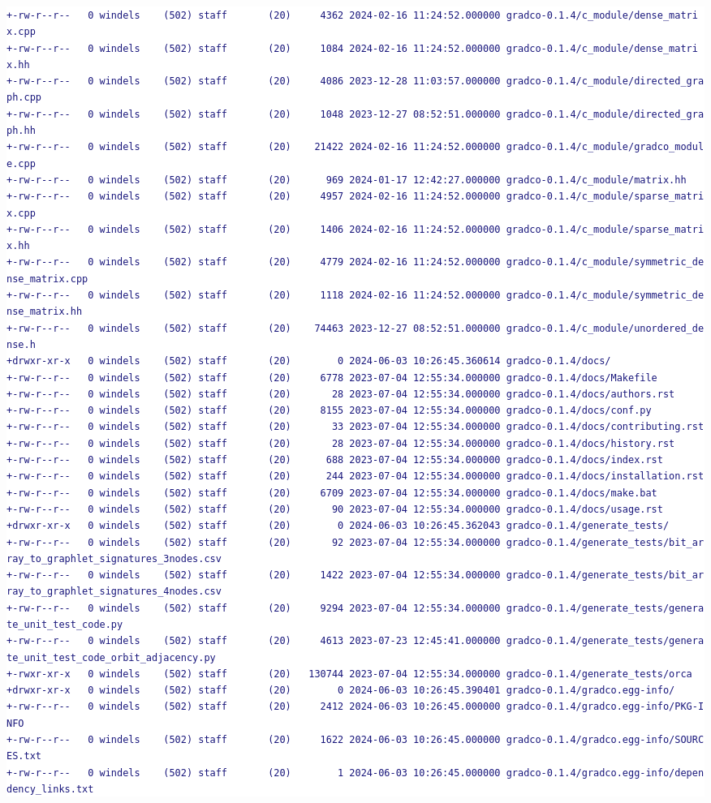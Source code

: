 ```diff
+-rw-r--r--   0 windels    (502) staff       (20)     4362 2024-02-16 11:24:52.000000 gradco-0.1.4/c_module/dense_matrix.cpp
+-rw-r--r--   0 windels    (502) staff       (20)     1084 2024-02-16 11:24:52.000000 gradco-0.1.4/c_module/dense_matrix.hh
+-rw-r--r--   0 windels    (502) staff       (20)     4086 2023-12-28 11:03:57.000000 gradco-0.1.4/c_module/directed_graph.cpp
+-rw-r--r--   0 windels    (502) staff       (20)     1048 2023-12-27 08:52:51.000000 gradco-0.1.4/c_module/directed_graph.hh
+-rw-r--r--   0 windels    (502) staff       (20)    21422 2024-02-16 11:24:52.000000 gradco-0.1.4/c_module/gradco_module.cpp
+-rw-r--r--   0 windels    (502) staff       (20)      969 2024-01-17 12:42:27.000000 gradco-0.1.4/c_module/matrix.hh
+-rw-r--r--   0 windels    (502) staff       (20)     4957 2024-02-16 11:24:52.000000 gradco-0.1.4/c_module/sparse_matrix.cpp
+-rw-r--r--   0 windels    (502) staff       (20)     1406 2024-02-16 11:24:52.000000 gradco-0.1.4/c_module/sparse_matrix.hh
+-rw-r--r--   0 windels    (502) staff       (20)     4779 2024-02-16 11:24:52.000000 gradco-0.1.4/c_module/symmetric_dense_matrix.cpp
+-rw-r--r--   0 windels    (502) staff       (20)     1118 2024-02-16 11:24:52.000000 gradco-0.1.4/c_module/symmetric_dense_matrix.hh
+-rw-r--r--   0 windels    (502) staff       (20)    74463 2023-12-27 08:52:51.000000 gradco-0.1.4/c_module/unordered_dense.h
+drwxr-xr-x   0 windels    (502) staff       (20)        0 2024-06-03 10:26:45.360614 gradco-0.1.4/docs/
+-rw-r--r--   0 windels    (502) staff       (20)     6778 2023-07-04 12:55:34.000000 gradco-0.1.4/docs/Makefile
+-rw-r--r--   0 windels    (502) staff       (20)       28 2023-07-04 12:55:34.000000 gradco-0.1.4/docs/authors.rst
+-rw-r--r--   0 windels    (502) staff       (20)     8155 2023-07-04 12:55:34.000000 gradco-0.1.4/docs/conf.py
+-rw-r--r--   0 windels    (502) staff       (20)       33 2023-07-04 12:55:34.000000 gradco-0.1.4/docs/contributing.rst
+-rw-r--r--   0 windels    (502) staff       (20)       28 2023-07-04 12:55:34.000000 gradco-0.1.4/docs/history.rst
+-rw-r--r--   0 windels    (502) staff       (20)      688 2023-07-04 12:55:34.000000 gradco-0.1.4/docs/index.rst
+-rw-r--r--   0 windels    (502) staff       (20)      244 2023-07-04 12:55:34.000000 gradco-0.1.4/docs/installation.rst
+-rw-r--r--   0 windels    (502) staff       (20)     6709 2023-07-04 12:55:34.000000 gradco-0.1.4/docs/make.bat
+-rw-r--r--   0 windels    (502) staff       (20)       90 2023-07-04 12:55:34.000000 gradco-0.1.4/docs/usage.rst
+drwxr-xr-x   0 windels    (502) staff       (20)        0 2024-06-03 10:26:45.362043 gradco-0.1.4/generate_tests/
+-rw-r--r--   0 windels    (502) staff       (20)       92 2023-07-04 12:55:34.000000 gradco-0.1.4/generate_tests/bit_array_to_graphlet_signatures_3nodes.csv
+-rw-r--r--   0 windels    (502) staff       (20)     1422 2023-07-04 12:55:34.000000 gradco-0.1.4/generate_tests/bit_array_to_graphlet_signatures_4nodes.csv
+-rw-r--r--   0 windels    (502) staff       (20)     9294 2023-07-04 12:55:34.000000 gradco-0.1.4/generate_tests/generate_unit_test_code.py
+-rw-r--r--   0 windels    (502) staff       (20)     4613 2023-07-23 12:45:41.000000 gradco-0.1.4/generate_tests/generate_unit_test_code_orbit_adjacency.py
+-rwxr-xr-x   0 windels    (502) staff       (20)   130744 2023-07-04 12:55:34.000000 gradco-0.1.4/generate_tests/orca
+drwxr-xr-x   0 windels    (502) staff       (20)        0 2024-06-03 10:26:45.390401 gradco-0.1.4/gradco.egg-info/
+-rw-r--r--   0 windels    (502) staff       (20)     2412 2024-06-03 10:26:45.000000 gradco-0.1.4/gradco.egg-info/PKG-INFO
+-rw-r--r--   0 windels    (502) staff       (20)     1622 2024-06-03 10:26:45.000000 gradco-0.1.4/gradco.egg-info/SOURCES.txt
+-rw-r--r--   0 windels    (502) staff       (20)        1 2024-06-03 10:26:45.000000 gradco-0.1.4/gradco.egg-info/dependency_links.txt
```